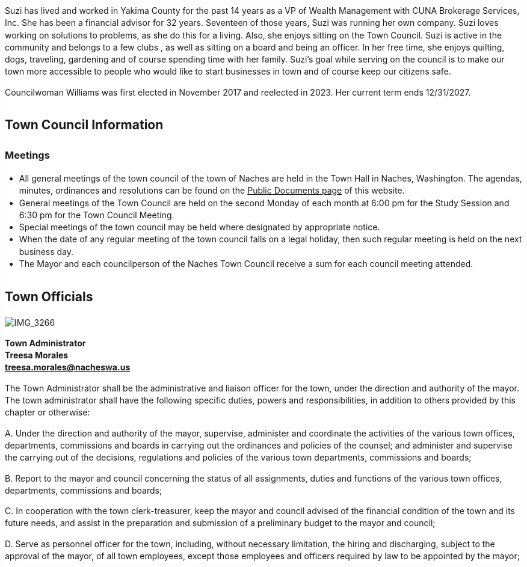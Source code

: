 Suzi has lived and worked in Yakima County for the past 14 years as a VP of Wealth Management with CUNA Brokerage Services, Inc. She has been a financial advisor for 32 years. Seventeen of those years, Suzi was running her own company. Suzi loves working on solutions to problems, as she do this for a living. Also, she enjoys sitting on the Town Council. Suzi is active in the community and belongs to a few clubs , as well as sitting on a board and being an officer. In her free time, she enjoys quilting, dogs, traveling, gardening and of course spending time with her family. Suzi’s goal while serving on the council is to make our town more accessible to people who would like to start businesses in town and of course keep our citizens safe.

Councilwoman Williams was first elected in November 2017 and reelected in 2023. Her current term ends 12/31/2027.

## Town Council Information

### Meetings

- All general meetings of the town council of the town of Naches are held in the Town Hall in Naches, Washington. The agendas, minutes, ordinances and resolutions can be found on the [Public Documents page](https://townofnaches.com/town-hall/public-documents) of this website.
- General meetings of the Town Council are held on the second Monday of each month at 6:00 pm for the Study Session and 6:30 pm for the Town Council Meeting.
- Special meetings of the town council may be held where designated by appropriate notice.
- When the date of any regular meeting of the town council falls on a legal holiday, then such regular meeting is held on the next business day.
- The Mayor and each councilperson of the Naches Town Council receive a sum for each council meeting attended.

## Town Officials

![](https://townofnaches.com/wp/wp-content/uploads/2024/07/IMG_3266-scaled.jpg "IMG_3266")

**Town Administrator**  
**Treesa Morales**  
**treesa.morales@nacheswa.us**

The Town Administrator shall be the administrative and liaison officer for the town, under the direction and authority of the mayor. The town administrator shall have the following specific duties, powers and responsibilities, in addition to others provided by this chapter or otherwise:

A. Under the direction and authority of the mayor, supervise, administer and coordinate the activities of the various town offices, departments, commissions and boards in carrying out the ordinances and policies of the counsel; and administer and supervise the carrying out of the decisions, regulations and policies of the various town departments, commissions and boards;

B. Report to the mayor and council concerning the status of all assignments, duties and functions of the various town offices, departments, commissions and boards;

C. In cooperation with the town clerk-treasurer, keep the mayor and council advised of the financial condition of the town and its future needs, and assist in the preparation and submission of a preliminary budget to the mayor and council;

D. Serve as personnel officer for the town, including, without necessary limitation, the hiring and discharging, subject to the approval of the mayor, of all town employees, except those employees and officers required by law to be appointed by the mayor;
